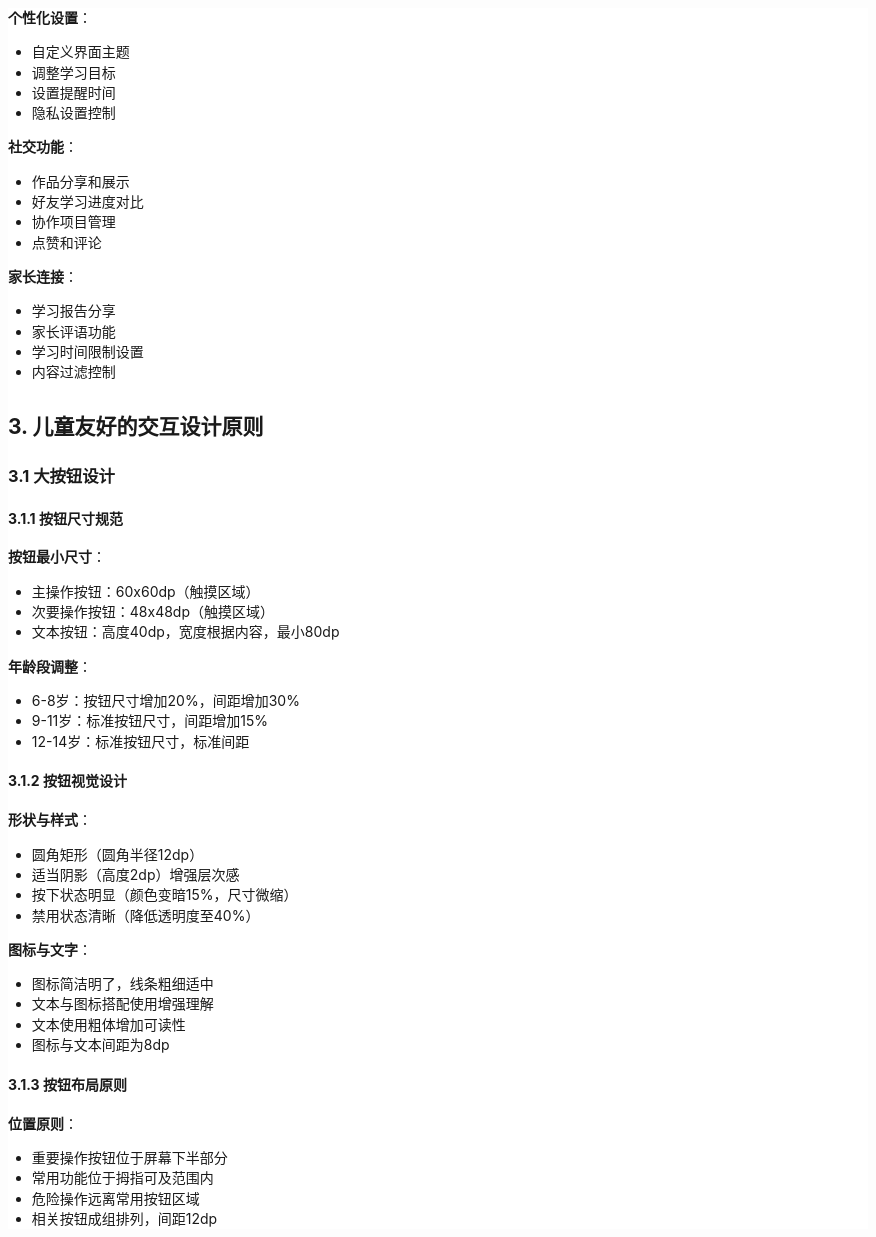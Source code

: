 **个性化设置**：
- 自定义界面主题
- 调整学习目标
- 设置提醒时间
- 隐私设置控制

**社交功能**：
- 作品分享和展示
- 好友学习进度对比
- 协作项目管理
- 点赞和评论

**家长连接**：
- 学习报告分享
- 家长评语功能
- 学习时间限制设置
- 内容过滤控制

## 3. 儿童友好的交互设计原则

### 3.1 大按钮设计

#### 3.1.1 按钮尺寸规范

**按钮最小尺寸**：
- 主操作按钮：60x60dp（触摸区域）
- 次要操作按钮：48x48dp（触摸区域）
- 文本按钮：高度40dp，宽度根据内容，最小80dp

**年龄段调整**：
- 6-8岁：按钮尺寸增加20%，间距增加30%
- 9-11岁：标准按钮尺寸，间距增加15%
- 12-14岁：标准按钮尺寸，标准间距

#### 3.1.2 按钮视觉设计

**形状与样式**：
- 圆角矩形（圆角半径12dp）
- 适当阴影（高度2dp）增强层次感
- 按下状态明显（颜色变暗15%，尺寸微缩）
- 禁用状态清晰（降低透明度至40%）

**图标与文字**：
- 图标简洁明了，线条粗细适中
- 文本与图标搭配使用增强理解
- 文本使用粗体增加可读性
- 图标与文本间距为8dp

#### 3.1.3 按钮布局原则

**位置原则**：
- 重要操作按钮位于屏幕下半部分
- 常用功能位于拇指可及范围内
- 危险操作远离常用按钮区域
- 相关按钮成组排列，间距12dp
